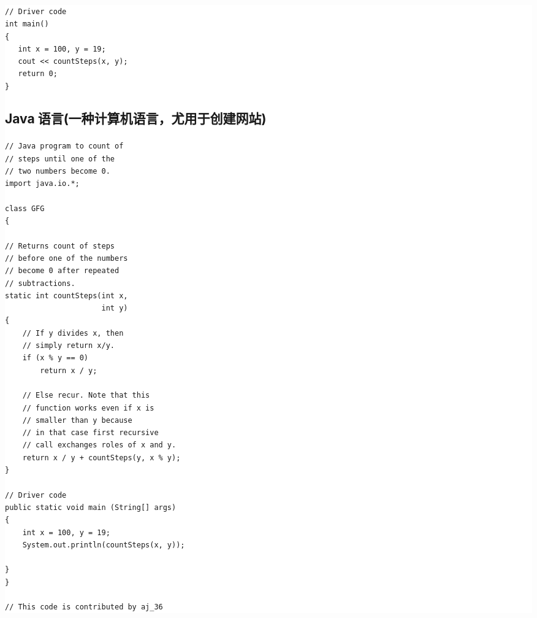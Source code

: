 ```
// Driver code
int main()
{
   int x = 100, y = 19;
   cout << countSteps(x, y);
   return 0;
}
```

## Java 语言(一种计算机语言，尤用于创建网站)

```
// Java program to count of
// steps until one of the
// two numbers become 0.
import java.io.*;

class GFG
{

// Returns count of steps
// before one of the numbers
// become 0 after repeated
// subtractions.
static int countSteps(int x,
                      int y)
{
    // If y divides x, then
    // simply return x/y.
    if (x % y == 0)
        return x / y;

    // Else recur. Note that this
    // function works even if x is
    // smaller than y because
    // in that case first recursive
    // call exchanges roles of x and y.
    return x / y + countSteps(y, x % y);
}

// Driver code
public static void main (String[] args)
{
    int x = 100, y = 19;
    System.out.println(countSteps(x, y));

}
}

// This code is contributed by aj_36
```
